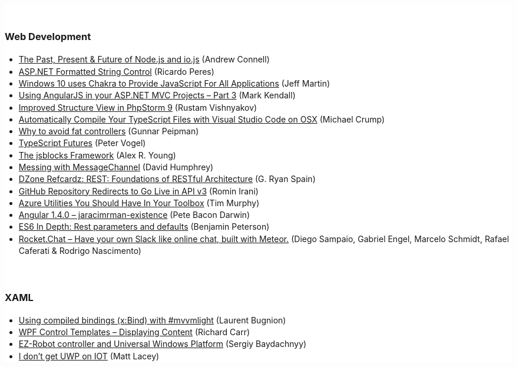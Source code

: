&nbsp;

### <a name="web"></a>Web Development

  * <a href="http://feedproxy.google.com/~r/AndrewConnell/~3/FeF4Zu6_rqg/the-past-present-future-of-node-js-and-io-js" target="_blank">The Past, Present & Future of Node.js and io.js</a> (Andrew Connell)
  * <a href="http://weblogs.asp.net:80/ricardoperes/asp-net-formatted-string-control" target="_blank">ASP.NET Formatted String Control</a> (Ricardo Peres)
  * <a href="http://www.infoq.com/news/2015/05/windows10-chakra?utm_campaign=infoq_content&utm_source=infoq&utm_medium=feed&utm_term=global" target="_blank">Windows 10 uses Chakra to Provide JavaScript For All Applications</a> (Jeff Martin)
  * <a href="http://feedproxy.google.com/~r/netCurryRecentArticles/~3/evwX74LI7XY/ShowArticle.aspx" target="_blank">Using AngularJS in your ASP.NET MVC Projects &#8211; Part 3</a> (Mark Kendall)
  * <a href="http://blog.jetbrains.com/phpstorm/2015/05/improved-structure-view-in-phpstorm-9/" target="_blank">Improved Structure View in PhpStorm 9</a> (Rustam Vishnyakov)
  * <a href="http://michaelcrump.net/quick-tip-with-typescript-and-vscode/" target="_blank">Automatically Compile Your TypeScript Files with Visual Studio Code on OSX</a> (Michael Crump)
  * <a href="http://feedproxy.google.com/~r/gunnarpeipman/~3/xieNdka4hd0/" target="_blank">Why to avoid fat controllers</a> (Gunnar Peipman)
  * <a href="https://visualstudiomagazine.com/articles/2015/05/01/typescript-futures.aspx" target="_blank">TypeScript Futures</a> (Peter Vogel)
  * <a href="http://feedproxy.google.com/~r/dailyjs/~3/-Cx-XOfUA1E/" target="_blank">The jsblocks Framework</a> (Alex R. Young)
  * <a href="http://blog.humphd.org/messing-with-messagechannel/" target="_blank">Messing with MessageChannel</a> (David Humphrey)
  * <a href="http://java.dzone.com/articles/dzone-refcardz-rest" target="_blank">DZone Refcardz: REST: Foundations of RESTful Architecture</a> (G. Ryan Spain)
  * <a href="http://feedproxy.google.com/~r/ProgrammableWeb/~3/mWbFwpiDWUY/29" target="_blank">GitHub Repository Redirects to Go Live in API v3</a> (Romin Irani)
  * <a href="http://feeds.dzone.com/~r/zones/dotnet/~3/GsuTt1b_8SE/azure-utilities-you-should" target="_blank">Azure Utilities You Should Have In Your Toolbox</a> (Tim Murphy)
  * <a href="http://angularjs.blogspot.com/2015/05/angular-140-jaracimrman-existence.html" target="_blank">Angular 1.4.0 &#8211; jaracimrman-existence</a> (Pete Bacon Darwin)
  * <a href="https://hacks.mozilla.org/2015/05/es6-in-depth-rest-parameters-and-defaults/" target="_blank">ES6 In Depth: Rest parameters and defaults</a> (Benjamin Peterson)
  * <a href="https://github.com/RocketChat/Rocket.Chat" target="_blank">Rocket.Chat &#8211; Have your own Slack like online chat, built with Meteor.</a> (Diego Sampaio, Gabriel Engel, Marcelo Schmidt, Rafael Caferati & Rodrigo Nascimento)

&nbsp;

### <a name="silverlight"></a>XAML

  * <a href="http://feedproxy.google.com/~r/galasoft/~3/EDkpaWbRISg/" target="_blank">Using compiled bindings (x:Bind) with #mvvmlight</a> (Laurent Bugnion)
  * <a href="http://feedproxy.google.com/~r/BlackwaspLatestAdditions/~3/AIUx9Skeuv4/RSSLanding.aspx" target="_blank">WPF Control Templates &#8211; Displaying Content</a> (Richard Carr)
  * <a href="http://feedproxy.google.com/~r/CanDevs/~3/iaxa82t08yY/ez-robot-controller-and-universal-windows-application-platform.aspx" target="_blank">EZ-Robot controller and Universal Windows Platform</a> (Sergiy Baydachnyy)
  * <a href="http://feedproxy.google.com/~r/MattLacey/~3/Ca0n_GXRSzk/i-dont-get-uwp-on-iot.html" target="_blank">I don&#8217;t get UWP on IOT</a> (Matt Lacey)
